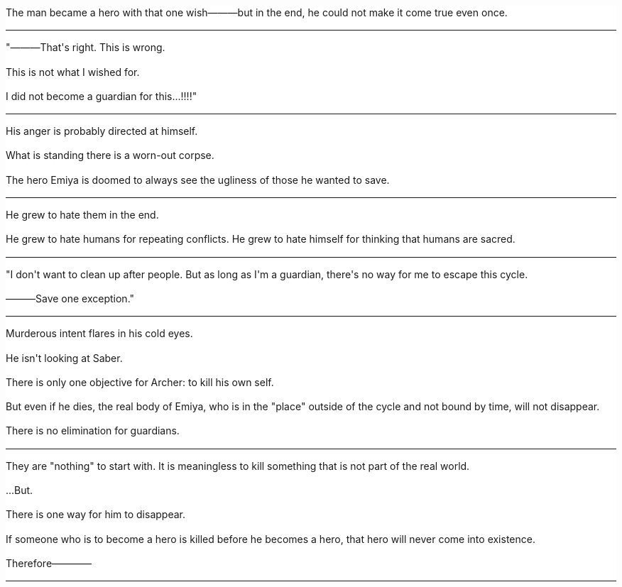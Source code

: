 The man became a hero with that one wish―――but in the end, he could not make it come true even once.  
  
---  
  
"―――That's right. This is wrong.  
  
This is not what I wished for.  
  
I did not become a guardian for this...!!!!"  
  
---  
  
His anger is probably directed at himself.  
  
What is standing there is a worn-out corpse.  
  
The hero Emiya is doomed to always see the ugliness of those he wanted to save.  
  
---  
  
He grew to hate them in the end.  
  
He grew to hate humans for repeating conflicts. He grew to hate himself for thinking that humans are sacred.  
  
---  
  
"I don't want to clean up after people. But as long as I'm a guardian, there's no way for me to escape this cycle.  
  
―――Save one exception."  
  
---  
  
Murderous intent flares in his cold eyes.  
  
He isn't looking at Saber.  
  
There is only one objective for Archer: to kill his own self.  
  
But even if he dies, the real body of Emiya, who is in the "place" outside of the cycle and not bound by time, will not disappear.  
  
There is no elimination for guardians.  
  
---  
  
They are "nothing" to start with. It is meaningless to kill something that is not part of the real world.  
  
...But.  
  
There is one way for him to disappear.  
  
If someone who is to become a hero is killed before he becomes a hero, that hero will never come into existence.  
  
Therefore――――  
  
---  
  